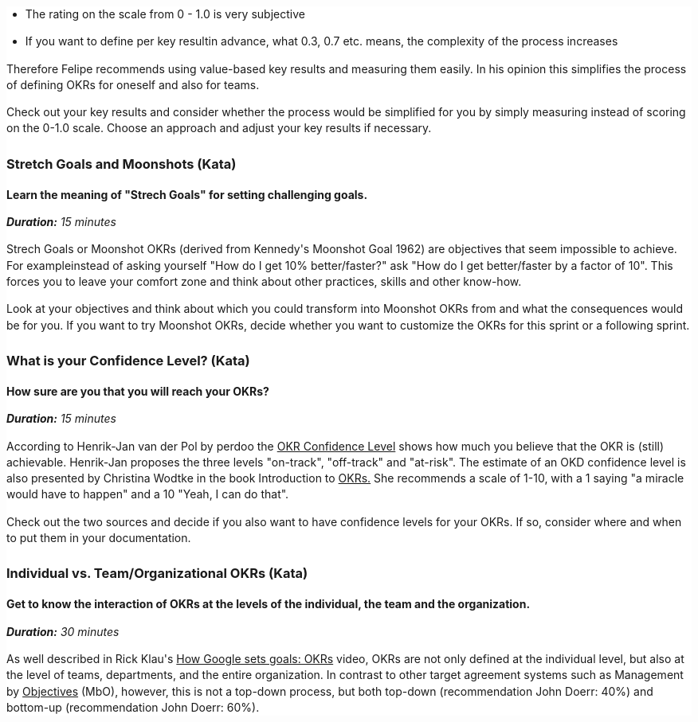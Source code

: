 -   The rating on the scale from 0 - 1.0 is very subjective

-   If you want to define per key resultin advance, what 0.3,
    0.7 etc. means, the complexity of the process increases

Therefore Felipe recommends using value-based key
results and measuring them easily. In his opinion this simplifies the
process of defining OKRs for oneself and also for teams.

Check out your key results and consider whether the process would be
simplified for you by simply measuring instead of scoring on the 0-1.0
scale. Choose an approach and adjust your key results if necessary.

### Stretch Goals and Moonshots (Kata)

**Learn the meaning of \"Strech Goals\" for setting challenging goals.**

_**Duration:** 15 minutes_

Strech Goals or Moonshot OKRs (derived from Kennedy\'s Moonshot Goal
1962) are objectives that seem impossible to achieve. For exampleinstead of asking yourself \"How do I get 10% better/faster?\" ask \"How do I
get better/faster by a factor of 10\". This forces you to leave your
comfort zone and think about other practices, skills and other know-how.

Look at your objectives and think about which you could transform into Moonshot OKRs
from and what the consequences would be for you. If you want to try
Moonshot OKRs, decide whether you want to customize the OKRs for this sprint or
a following sprint.

### What is your Confidence Level? (Kata)

**How sure are you that you will reach your OKRs?**

_**Duration:** 15 minutes_

According to Henrik-Jan van der Pol by perdoo the [OKR Confidence
Level](https://www.perdoo.com/blog/okr-confidence-levels/) shows how much you believe that the OKR is (still) achievable. Henrik-Jan proposes
the three levels \"on-track\", \"off-track\" and \"at-risk\". The estimate of an OKD confidence level is also presented by Christina Wodtke in the book Introduction to
[OKRs.](https://www.oreilly.com/business/free/files/introduction-to-okrs.pdf) She recommends a scale of 1-10, with a 1 saying \"a miracle would have
to happen\" and a 10 \"Yeah, I can do that\".

Check out the two sources and decide if you also want to have
confidence levels for your OKRs. If so, consider where and when to put
them in your documentation.

### Individual vs. Team/Organizational OKRs (Kata)

**Get to know the interaction of OKRs at the levels of the individual,
the team and the organization.**

_**Duration:** 30 minutes_

As well described in Rick Klau\'s [How Google sets goals:
OKRs](https://youtu.be/mJB83EZtAjc?t=1061) video, OKRs are not only defined at the individual level, but also at the level of teams,
departments, and the entire organization. In contrast to other target
agreement systems such as Management by
[Objectives](https://de.wikipedia.org/wiki/Management_by_Objectives)
(MbO), however, this is not a top-down process, but both top-down
(recommendation John Doerr: 40%) and bottom-up (recommendation John
Doerr: 60%).

